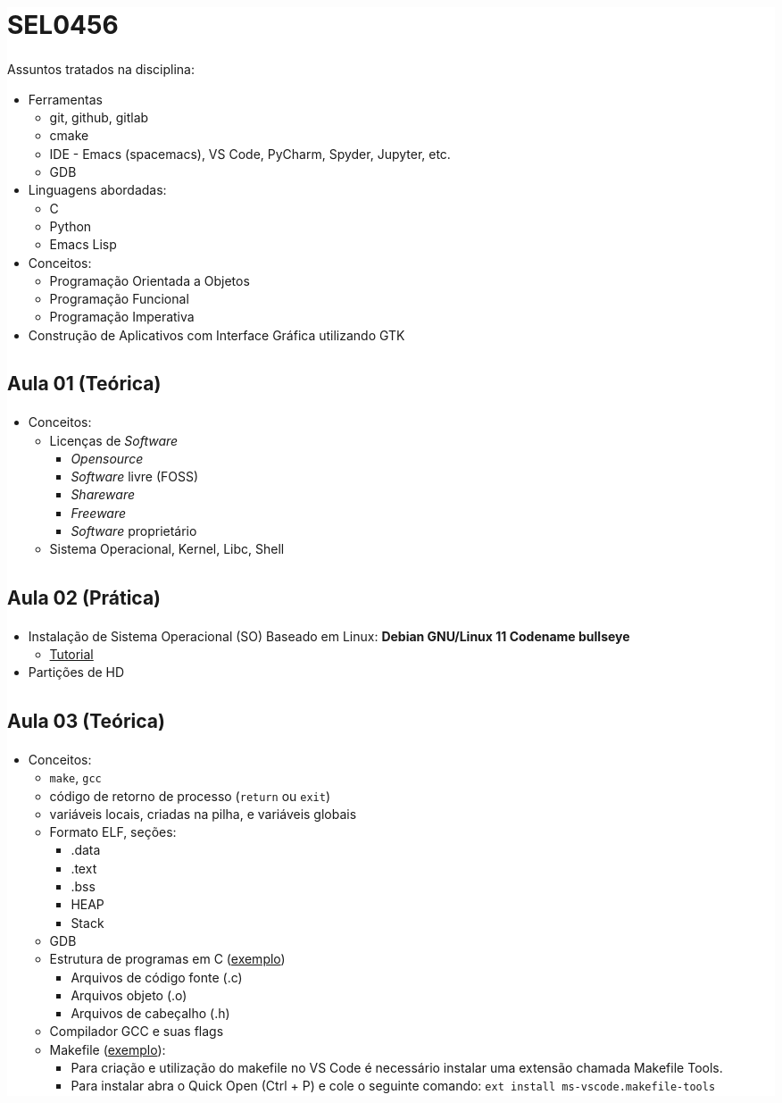 # SEL0456

Assuntos tratados na disciplina:
- Ferramentas
  - git, github, gitlab
  - cmake
  - IDE - Emacs (spacemacs), VS Code, PyCharm, Spyder, Jupyter, etc.
  - GDB
- Linguagens abordadas:
  - C
  - Python
  - Emacs Lisp
- Conceitos:
  - Programação Orientada a Objetos
  - Programação Funcional
  - Programação Imperativa
- Construção de Aplicativos com Interface Gráfica utilizando GTK

## Aula 01 (Teórica)
- Conceitos:
  - Licenças de _Software_
    - _Opensource_
    - _Software_ livre (FOSS)
    - _Shareware_
    - _Freeware_
    - _Software_ proprietário
  - Sistema Operacional, Kernel, Libc, Shell

## Aula 02 (Prática)
- Instalação de Sistema Operacional (SO) Baseado em Linux: **Debian GNU/Linux 11 Codename bullseye**
  - [Tutorial](aula-02/README.md)
- Partições de HD

## Aula 03 (Teórica)
- Conceitos:
  - `make`, `gcc`
  - código de retorno de processo (`return` ou `exit`)
  - variáveis locais, criadas na pilha, e variáveis globais
  - Formato ELF, seções:
    - .data
    - .text
    - .bss
    - HEAP
    - Stack
  - GDB
  - Estrutura de programas em C  ([exemplo](aula-03/exemplo-asm.c))
    - Arquivos de código fonte (.c)
	- Arquivos objeto (.o)
	- Arquivos de cabeçalho (.h)
  - Compilador GCC e suas flags
  - Makefile ([exemplo](aula-03/Makefile)):
    - Para criação e utilização do makefile no VS Code é necessário instalar uma extensão chamada Makefile Tools.
    - Para instalar abra o Quick Open (Ctrl + P) e cole o seguinte comando:
    `ext install ms-vscode.makefile-tools`
